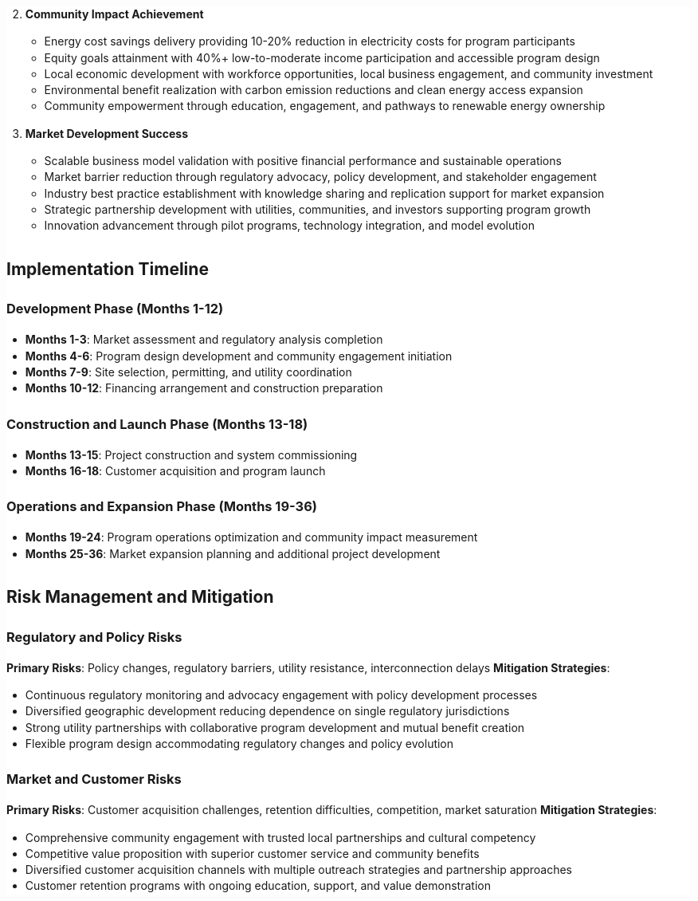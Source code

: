 2. **Community Impact Achievement**
   - Energy cost savings delivery providing 10-20% reduction in electricity costs for program participants
   - Equity goals attainment with 40%+ low-to-moderate income participation and accessible program design
   - Local economic development with workforce opportunities, local business engagement, and community investment
   - Environmental benefit realization with carbon emission reductions and clean energy access expansion
   - Community empowerment through education, engagement, and pathways to renewable energy ownership

3. **Market Development Success**
   - Scalable business model validation with positive financial performance and sustainable operations
   - Market barrier reduction through regulatory advocacy, policy development, and stakeholder engagement
   - Industry best practice establishment with knowledge sharing and replication support for market expansion
   - Strategic partnership development with utilities, communities, and investors supporting program growth
   - Innovation advancement through pilot programs, technology integration, and model evolution

## Implementation Timeline

### Development Phase (Months 1-12)
- **Months 1-3**: Market assessment and regulatory analysis completion
- **Months 4-6**: Program design development and community engagement initiation
- **Months 7-9**: Site selection, permitting, and utility coordination
- **Months 10-12**: Financing arrangement and construction preparation

### Construction and Launch Phase (Months 13-18)
- **Months 13-15**: Project construction and system commissioning
- **Months 16-18**: Customer acquisition and program launch

### Operations and Expansion Phase (Months 19-36)
- **Months 19-24**: Program operations optimization and community impact measurement
- **Months 25-36**: Market expansion planning and additional project development

## Risk Management and Mitigation

### Regulatory and Policy Risks
**Primary Risks**: Policy changes, regulatory barriers, utility resistance, interconnection delays
**Mitigation Strategies**:
- Continuous regulatory monitoring and advocacy engagement with policy development processes
- Diversified geographic development reducing dependence on single regulatory jurisdictions
- Strong utility partnerships with collaborative program development and mutual benefit creation
- Flexible program design accommodating regulatory changes and policy evolution

### Market and Customer Risks
**Primary Risks**: Customer acquisition challenges, retention difficulties, competition, market saturation
**Mitigation Strategies**:
- Comprehensive community engagement with trusted local partnerships and cultural competency
- Competitive value proposition with superior customer service and community benefits
- Diversified customer acquisition channels with multiple outreach strategies and partnership approaches
- Customer retention programs with ongoing education, support, and value demonstration
